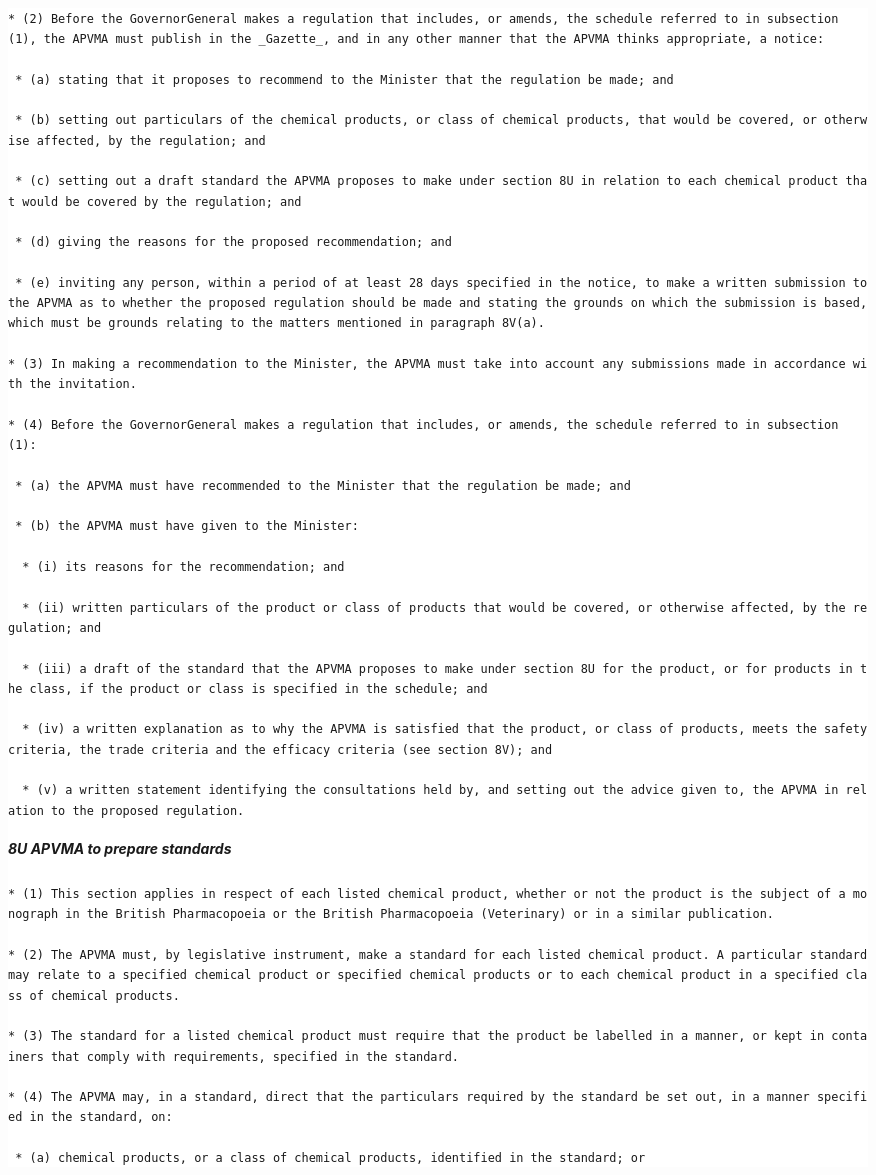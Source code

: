     * (2) Before the GovernorGeneral makes a regulation that includes, or amends, the schedule referred to in subsection (1), the APVMA must publish in the _Gazette_, and in any other manner that the APVMA thinks appropriate, a notice:

     * (a) stating that it proposes to recommend to the Minister that the regulation be made; and

     * (b) setting out particulars of the chemical products, or class of chemical products, that would be covered, or otherwise affected, by the regulation; and

     * (c) setting out a draft standard the APVMA proposes to make under section 8U in relation to each chemical product that would be covered by the regulation; and

     * (d) giving the reasons for the proposed recommendation; and

     * (e) inviting any person, within a period of at least 28 days specified in the notice, to make a written submission to the APVMA as to whether the proposed regulation should be made and stating the grounds on which the submission is based, which must be grounds relating to the matters mentioned in paragraph 8V(a).

    * (3) In making a recommendation to the Minister, the APVMA must take into account any submissions made in accordance with the invitation.

    * (4) Before the GovernorGeneral makes a regulation that includes, or amends, the schedule referred to in subsection (1):

     * (a) the APVMA must have recommended to the Minister that the regulation be made; and

     * (b) the APVMA must have given to the Minister:

      * (i) its reasons for the recommendation; and

      * (ii) written particulars of the product or class of products that would be covered, or otherwise affected, by the regulation; and

      * (iii) a draft of the standard that the APVMA proposes to make under section 8U for the product, or for products in the class, if the product or class is specified in the schedule; and

      * (iv) a written explanation as to why the APVMA is satisfied that the product, or class of products, meets the safety criteria, the trade criteria and the efficacy criteria (see section 8V); and

      * (v) a written statement identifying the consultations held by, and setting out the advice given to, the APVMA in relation to the proposed regulation.

##### 8U  APVMA to prepare standards

    * (1) This section applies in respect of each listed chemical product, whether or not the product is the subject of a monograph in the British Pharmacopoeia or the British Pharmacopoeia (Veterinary) or in a similar publication.

    * (2) The APVMA must, by legislative instrument, make a standard for each listed chemical product. A particular standard may relate to a specified chemical product or specified chemical products or to each chemical product in a specified class of chemical products.

    * (3) The standard for a listed chemical product must require that the product be labelled in a manner, or kept in containers that comply with requirements, specified in the standard.

    * (4) The APVMA may, in a standard, direct that the particulars required by the standard be set out, in a manner specified in the standard, on:

     * (a) chemical products, or a class of chemical products, identified in the standard; or

